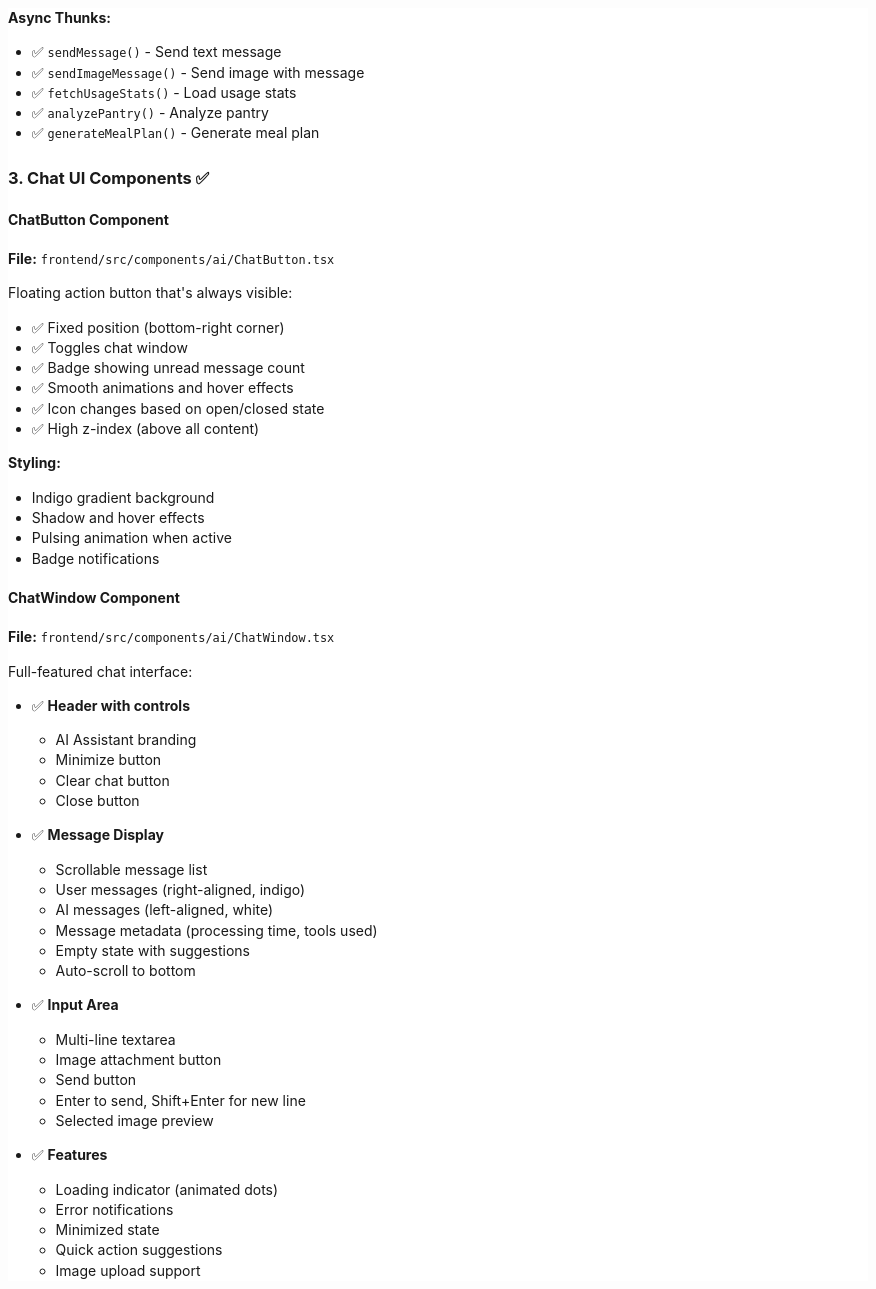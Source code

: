 **Async Thunks:**
- ✅ `sendMessage()` - Send text message
- ✅ `sendImageMessage()` - Send image with message
- ✅ `fetchUsageStats()` - Load usage stats
- ✅ `analyzePantry()` - Analyze pantry
- ✅ `generateMealPlan()` - Generate meal plan

### 3. Chat UI Components ✅

#### ChatButton Component
**File:** `frontend/src/components/ai/ChatButton.tsx`

Floating action button that's always visible:
- ✅ Fixed position (bottom-right corner)
- ✅ Toggles chat window
- ✅ Badge showing unread message count
- ✅ Smooth animations and hover effects
- ✅ Icon changes based on open/closed state
- ✅ High z-index (above all content)

**Styling:**
- Indigo gradient background
- Shadow and hover effects
- Pulsing animation when active
- Badge notifications

#### ChatWindow Component
**File:** `frontend/src/components/ai/ChatWindow.tsx`

Full-featured chat interface:
- ✅ **Header with controls**
  - AI Assistant branding
  - Minimize button
  - Clear chat button
  - Close button

- ✅ **Message Display**
  - Scrollable message list
  - User messages (right-aligned, indigo)
  - AI messages (left-aligned, white)
  - Message metadata (processing time, tools used)
  - Empty state with suggestions
  - Auto-scroll to bottom

- ✅ **Input Area**
  - Multi-line textarea
  - Image attachment button
  - Send button
  - Enter to send, Shift+Enter for new line
  - Selected image preview

- ✅ **Features**
  - Loading indicator (animated dots)
  - Error notifications
  - Minimized state
  - Quick action suggestions
  - Image upload support
